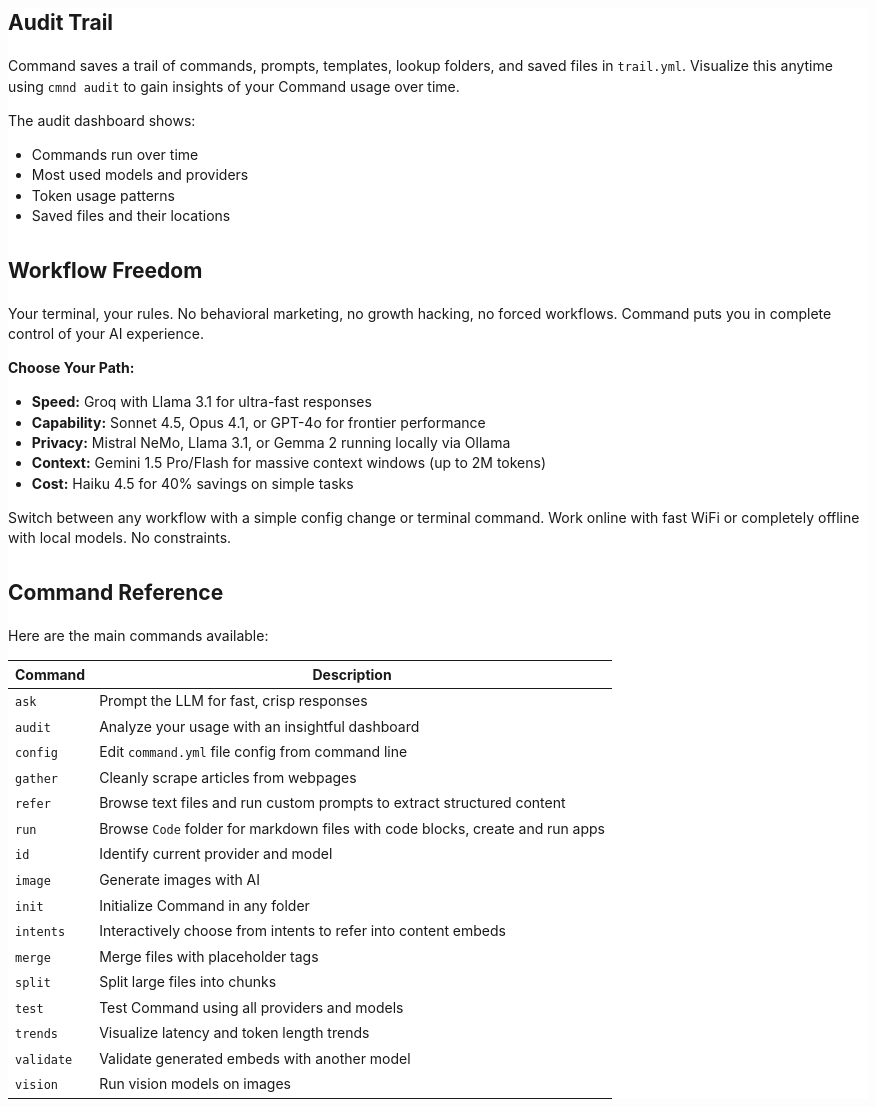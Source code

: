 ## Audit Trail

Command saves a trail of commands, prompts, templates, lookup folders, and saved files in `trail.yml`. Visualize this anytime using `cmnd audit` to gain insights of your Command usage over time.

The audit dashboard shows:
- Commands run over time
- Most used models and providers
- Token usage patterns
- Saved files and their locations

## Workflow Freedom

Your terminal, your rules. No behavioral marketing, no growth hacking, no forced workflows. Command puts you in complete control of your AI experience.

**Choose Your Path:**
- **Speed:** Groq with Llama 3.1 for ultra-fast responses
- **Capability:** Sonnet 4.5, Opus 4.1, or GPT-4o for frontier performance
- **Privacy:** Mistral NeMo, Llama 3.1, or Gemma 2 running locally via Ollama
- **Context:** Gemini 1.5 Pro/Flash for massive context windows (up to 2M tokens)
- **Cost:** Haiku 4.5 for 40% savings on simple tasks

Switch between any workflow with a simple config change or terminal command. Work online with fast WiFi or completely offline with local models. No constraints.

## Command Reference

Here are the main commands available:

| Command | Description |
|---------|-------------|
| `ask` | Prompt the LLM for fast, crisp responses |
| `audit` | Analyze your usage with an insightful dashboard |
| `config` | Edit `command.yml` file config from command line |
| `gather` | Cleanly scrape articles from webpages |
| `refer` | Browse text files and run custom prompts to extract structured content |
| `run` | Browse `Code` folder for markdown files with code blocks, create and run apps |
| `id` | Identify current provider and model |
| `image` | Generate images with AI |
| `init` | Initialize Command in any folder |
| `intents` | Interactively choose from intents to refer into content embeds |
| `merge` | Merge files with placeholder tags |
| `split` | Split large files into chunks |
| `test` | Test Command using all providers and models |
| `trends` | Visualize latency and token length trends |
| `validate` | Validate generated embeds with another model |
| `vision` | Run vision models on images |
